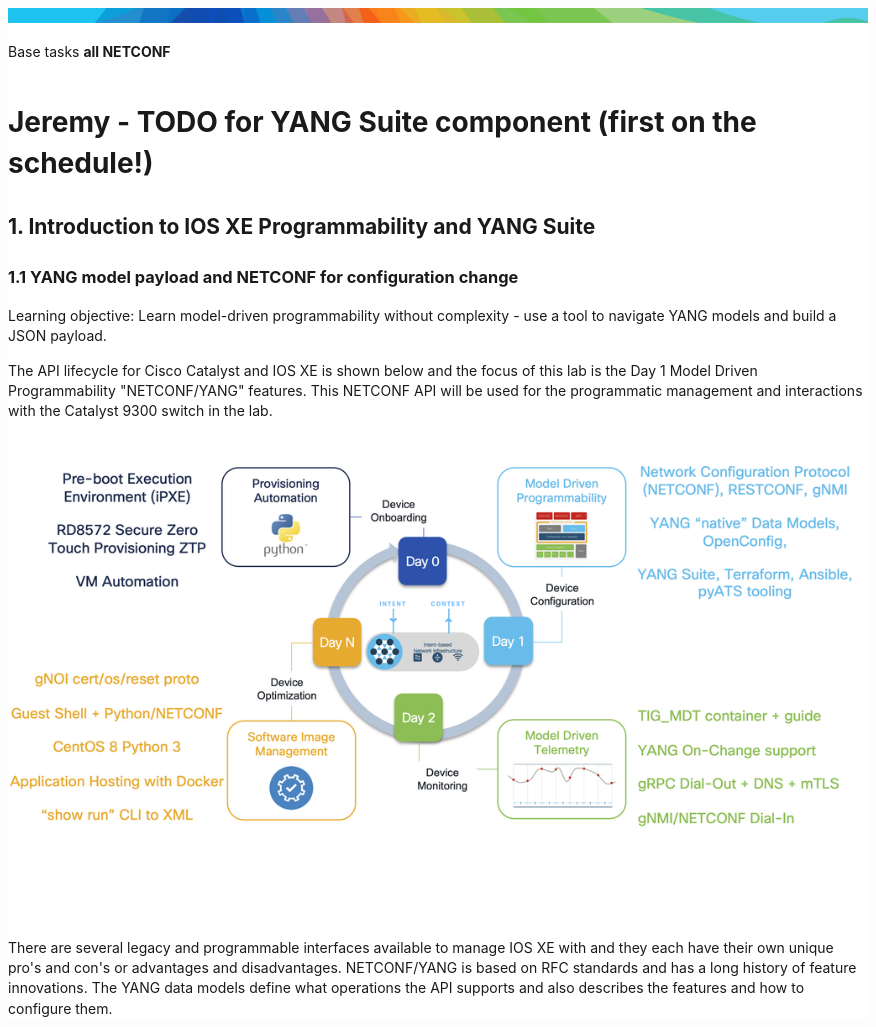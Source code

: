 ![line](../img/banner_line.png)

Base tasks **all NETCONF**

# Jeremy - TODO for YANG Suite component (first on the schedule!)

## 1. Introduction to IOS XE Programmability and YANG Suite 

### 1.1 YANG model payload and NETCONF for configuration change
Learning objective: Learn model-driven programmability without complexity - use a tool to navigate YANG models and build a JSON payload.

The API lifecycle for Cisco Catalyst and IOS XE is shown below and the focus of this lab is the Day 1 Model Driven Programmability "NETCONF/YANG" features. This NETCONF API will be used for the programmatic management and interactions with the Catalyst 9300 switch in the lab.

![pa overview](lab_img/task_ys/pa_overview.png)

There are several legacy and programmable interfaces available to manage IOS XE with and they each have their own unique pro's and con's or advantages and disadvantages. NETCONF/YANG is based on RFC standards and has a long history of feature innovations. The YANG data models define what operations the API supports and also describes the features and how to configure them.
